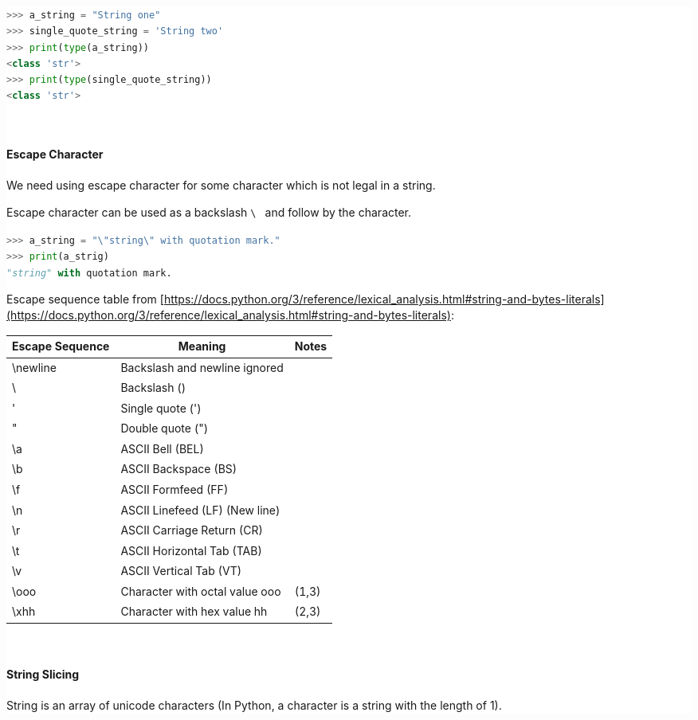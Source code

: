 ```Python
>>> a_string = "String one"
>>> single_quote_string = 'String two'
>>> print(type(a_string))
<class 'str'>
>>> print(type(single_quote_string))
<class 'str'>
```

<br/>

#### Escape Character
We need using escape character for some character which is not legal in a string.

Escape character can be used as a backslash `\ ` and follow by the character.

```Python
>>> a_string = "\"string\" with quotation mark."
>>> print(a_strig)
"string" with quotation mark.
```

Escape sequence table from [https://docs.python.org/3/reference/lexical_analysis.html#string-and-bytes-literals](https://docs.python.org/3/reference/lexical_analysis.html#string-and-bytes-literals):

| Escape Sequence | Meaning                        | Notes |
|-----------------|--------------------------------|-------|
| \newline        | Backslash and newline ignored  |       |
| \\              | Backslash (\)                  |       |
| \'              | Single quote (')               |       |
| \"              | Double quote (")               |       |
| \a              | ASCII Bell (BEL)               |       |
| \b              | ASCII Backspace (BS)           |       |
| \f              | ASCII Formfeed (FF)            |       |
| \n              | ASCII Linefeed (LF) (New line) |       |
| \r              | ASCII Carriage Return (CR)     |       |
| \t              | ASCII Horizontal Tab (TAB)     |       |
| \v              | ASCII Vertical Tab (VT)        |       |
| \ooo            | Character with octal value ooo | (1,3) |
| \xhh            | Character with hex value hh    | (2,3) |

<br/>

#### String Slicing
String is an array of unicode characters (In Python, a character is a string with the length of 1).
